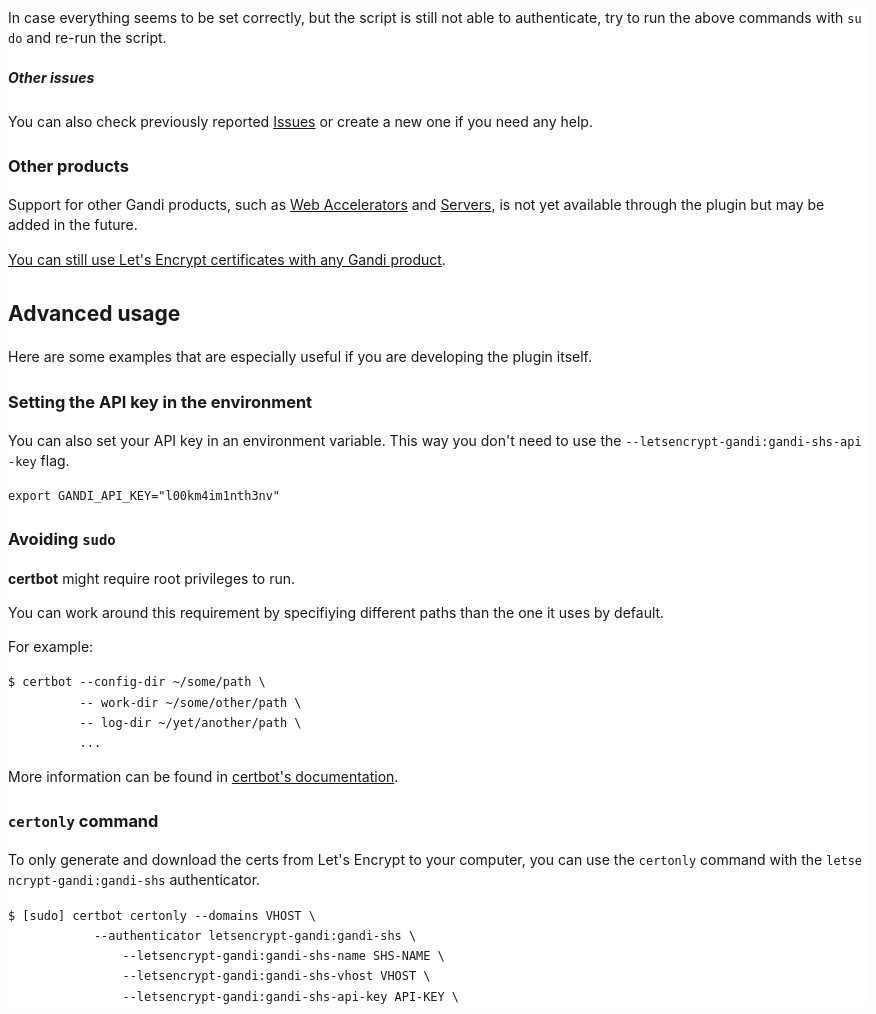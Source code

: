 In case everything seems to be set correctly, but the script is still not able to authenticate, try to run the above commands with `sudo` and re-run the script.

##### Other issues

You can also check previously reported [Issues](https://github.com/Gandi/letsencrypt-gandi/issues/) or create a new one if you need any help.

### Other products

Support for other Gandi products, such as [Web Accelerators](https://www.gandi.net/hosting/iaas/rproxy) and [Servers](https://www.gandi.net/hosting/iaas/), is not yet available through the plugin but may be added in the future.

[You can still use Let's Encrypt certificates with any Gandi product](http://wiki.gandi.net/tutorials/letsencrypt).

## Advanced usage

Here are some examples that are especially useful if you are developing the plugin itself.

### Setting the API key in the environment

You can also set your API key in an environment variable. This way you don't need to use the `--letsencrypt-gandi:gandi-shs-api-key` flag.

```
export GANDI_API_KEY="l00km4im1nth3nv"
```

### Avoiding `sudo`

**certbot** might require root privileges to run.

You can work around this requirement by specifiying different paths than the one it uses by default.

For example:

```
$ certbot --config-dir ~/some/path \
          -- work-dir ~/some/other/path \
          -- log-dir ~/yet/another/path \
          ...
```

More information can be found in [certbot's documentation](https://certbot.eff.org/docs/using.html#system-requirements).

### `certonly` command

To only generate and download the certs from Let's Encrypt to your computer, you can use the `certonly` command with the `letsencrypt-gandi:gandi-shs` authenticator.

```
$ [sudo] certbot certonly --domains VHOST \
            --authenticator letsencrypt-gandi:gandi-shs \
                --letsencrypt-gandi:gandi-shs-name SHS-NAME \
                --letsencrypt-gandi:gandi-shs-vhost VHOST \
                --letsencrypt-gandi:gandi-shs-api-key API-KEY \
```
